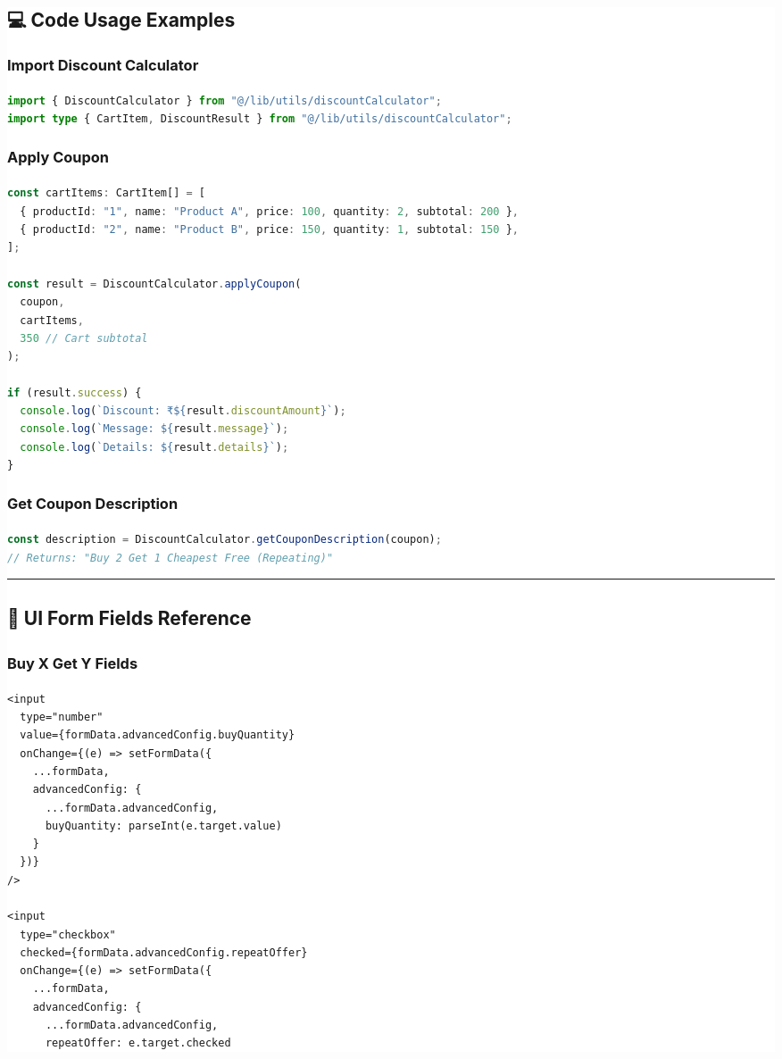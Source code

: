 
## 💻 Code Usage Examples

### Import Discount Calculator

```typescript
import { DiscountCalculator } from "@/lib/utils/discountCalculator";
import type { CartItem, DiscountResult } from "@/lib/utils/discountCalculator";
```

### Apply Coupon

```typescript
const cartItems: CartItem[] = [
  { productId: "1", name: "Product A", price: 100, quantity: 2, subtotal: 200 },
  { productId: "2", name: "Product B", price: 150, quantity: 1, subtotal: 150 },
];

const result = DiscountCalculator.applyCoupon(
  coupon,
  cartItems,
  350 // Cart subtotal
);

if (result.success) {
  console.log(`Discount: ₹${result.discountAmount}`);
  console.log(`Message: ${result.message}`);
  console.log(`Details: ${result.details}`);
}
```

### Get Coupon Description

```typescript
const description = DiscountCalculator.getCouponDescription(coupon);
// Returns: "Buy 2 Get 1 Cheapest Free (Repeating)"
```

---

## 🎨 UI Form Fields Reference

### Buy X Get Y Fields

```tsx
<input
  type="number"
  value={formData.advancedConfig.buyQuantity}
  onChange={(e) => setFormData({
    ...formData,
    advancedConfig: {
      ...formData.advancedConfig,
      buyQuantity: parseInt(e.target.value)
    }
  })}
/>

<input
  type="checkbox"
  checked={formData.advancedConfig.repeatOffer}
  onChange={(e) => setFormData({
    ...formData,
    advancedConfig: {
      ...formData.advancedConfig,
      repeatOffer: e.target.checked
```